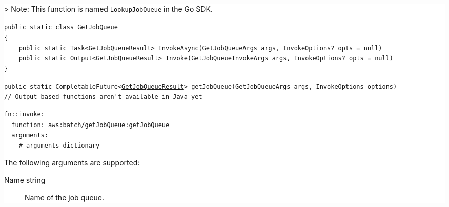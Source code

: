 &gt; Note: This function is named `LookupJobQueue` in the Go SDK.

</pulumi-choosable>
</div>


<div>
<pulumi-choosable type="language" values="csharp">
<div class="highlight"><pre class="chroma"><code class="language-csharp" data-lang="csharp"><span class="k">public static class </span><span class="nx">GetJobQueue </span><span class="p">
{</span><span class="k">
    public static </span>Task&lt;<span class="nx"><a href="#result">GetJobQueueResult</a></span>> <span class="p">InvokeAsync(</span><span class="nx">GetJobQueueArgs</span><span class="p"> </span><span class="nx">args<span class="p">,</span> <span class="nx"><a href="/docs/reference/pkg/dotnet/Pulumi/Pulumi.InvokeOptions.html">InvokeOptions</a></span><span class="p">? </span><span class="nx">opts = null<span class="p">)</span><span class="k">
    public static </span>Output&lt;<span class="nx"><a href="#result">GetJobQueueResult</a></span>> <span class="p">Invoke(</span><span class="nx">GetJobQueueInvokeArgs</span><span class="p"> </span><span class="nx">args<span class="p">,</span> <span class="nx"><a href="/docs/reference/pkg/dotnet/Pulumi/Pulumi.InvokeOptions.html">InvokeOptions</a></span><span class="p">? </span><span class="nx">opts = null<span class="p">)</span><span class="p">
}</span></code></pre></div>
</pulumi-choosable>
</div>


<div>
<pulumi-choosable type="language" values="java">
<div class="highlight"><pre class="chroma"><code class="language-java" data-lang="java"><span class="k">public static CompletableFuture&lt;<span class="nx"><a href="#result">GetJobQueueResult</a></span>> </span>getJobQueue<span class="p">(</span><span class="nx">GetJobQueueArgs</span><span class="p"> </span><span class="nx">args<span class="p">,</span> <span class="nx">InvokeOptions</span><span class="p"> </span><span class="nx">options<span class="p">)</span>
<span class="c">// Output-based functions aren't available in Java yet</span>
</code></pre></div>
</pulumi-choosable>
</div>


<div>
<pulumi-choosable type="language" values="yaml">
<div class="highlight"><pre class="chroma"><code class="language-yaml" data-lang="yaml"><span class="k">fn::invoke:</span>
<span class="k">&nbsp;&nbsp;function:</span> aws:batch/getJobQueue:getJobQueue
<span class="k">&nbsp;&nbsp;arguments:</span>
<span class="c">&nbsp;&nbsp;&nbsp;&nbsp;# arguments dictionary</span></code></pre></div>
</pulumi-choosable>
</div>



The following arguments are supported:


<div>
<pulumi-choosable type="language" values="csharp">
<dl class="resources-properties"><dt class="property-required"
            title="Required">
        <span id="name_csharp">
<a data-swiftype-name="resource-property" data-swiftype-type="text" href="#name_csharp" style="color: inherit; text-decoration: inherit;">Name</a>
</span>
        <span class="property-indicator"></span>
        <span class="property-type">string</span>
    </dt>
    <dd><p>Name of the job queue.</p>
</dd><dt class="property-optional"
            title="Optional">
        <span id="tags_csharp">